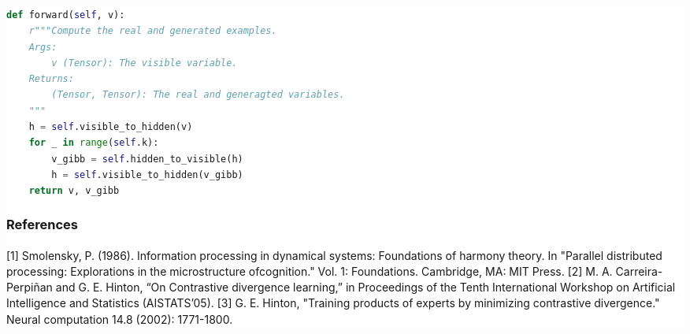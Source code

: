 ~~~python
def forward(self, v):
    r"""Compute the real and generated examples.
    Args:
        v (Tensor): The visible variable.
    Returns:
        (Tensor, Tensor): The real and generagted variables.
    """
    h = self.visible_to_hidden(v)
    for _ in range(self.k):
        v_gibb = self.hidden_to_visible(h)
        h = self.visible_to_hidden(v_gibb)
    return v, v_gibb
~~~

<a name="references"></a>
### References
 
 [1] Smolensky, P. (1986). Information processing in dynamical systems: Foundations of harmony theory. In "Parallel distributed processing: Explorations in the microstructure ofcognition." Vol. 1: Foundations. Cambridge, MA: MIT Press.
 [2] M. A. Carreira-Perpiñan and G. E. Hinton, “On Contrastive divergence learning,” in Proceedings of the Tenth International Workshop on Artificial Intelligence and Statistics (AISTATS’05).
 [3] G. E. Hinton, "Training products of experts by minimizing contrastive divergence." Neural computation 14.8 (2002): 1771-1800.